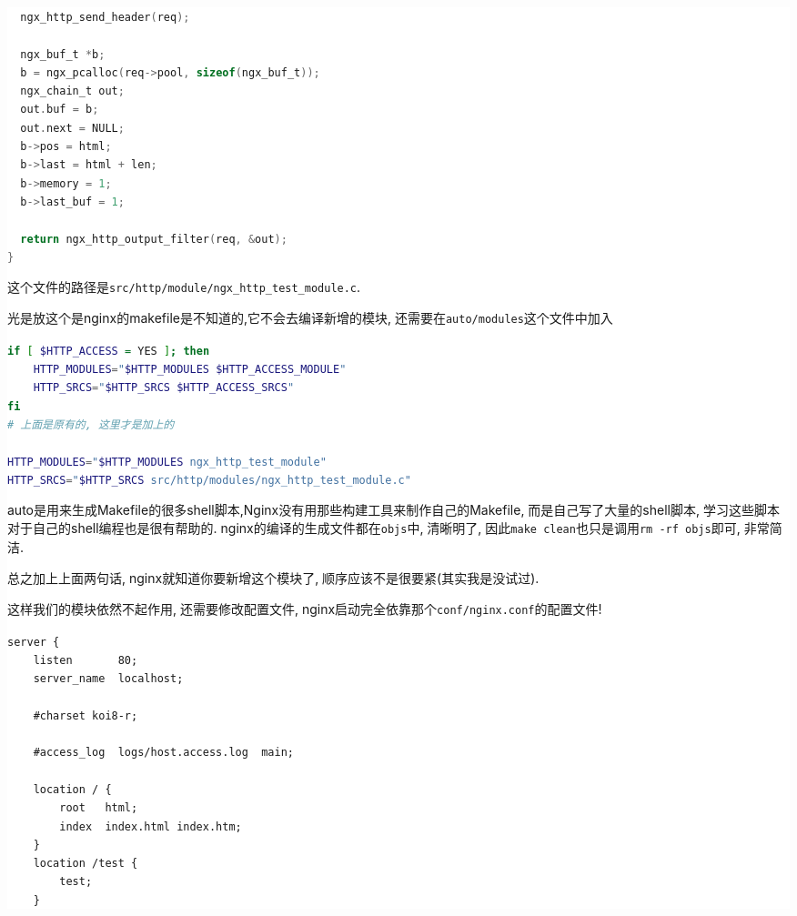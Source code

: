 ```c
  ngx_http_send_header(req);

  ngx_buf_t *b;
  b = ngx_pcalloc(req->pool, sizeof(ngx_buf_t));
  ngx_chain_t out;
  out.buf = b;
  out.next = NULL;
  b->pos = html;
  b->last = html + len;
  b->memory = 1;
  b->last_buf = 1;

  return ngx_http_output_filter(req, &out);
}
```

这个文件的路径是`src/http/module/ngx_http_test_module.c`.

光是放这个是nginx的makefile是不知道的,它不会去编译新增的模块, 还需要在`auto/modules`这个文件中加入

```bash
if [ $HTTP_ACCESS = YES ]; then
    HTTP_MODULES="$HTTP_MODULES $HTTP_ACCESS_MODULE"
    HTTP_SRCS="$HTTP_SRCS $HTTP_ACCESS_SRCS"
fi
# 上面是原有的, 这里才是加上的

HTTP_MODULES="$HTTP_MODULES ngx_http_test_module"
HTTP_SRCS="$HTTP_SRCS src/http/modules/ngx_http_test_module.c"
```


auto是用来生成Makefile的很多shell脚本,Nginx没有用那些构建工具来制作自己的Makefile, 而是自己写了大量的shell脚本, 学习这些脚本对于自己的shell编程也是很有帮助的. nginx的编译的生成文件都在`objs`中, 清晰明了, 因此`make clean`也只是调用`rm -rf objs`即可, 非常简洁.

总之加上上面两句话, nginx就知道你要新增这个模块了, 顺序应该不是很要紧(其实我是没试过).

这样我们的模块依然不起作用, 还需要修改配置文件, nginx启动完全依靠那个`conf/nginx.conf`的配置文件!



```
server {
    listen       80;
    server_name  localhost;

    #charset koi8-r;

    #access_log  logs/host.access.log  main;

    location / {
        root   html;
        index  index.html index.htm;
    }
    location /test {
        test;
    }
```
